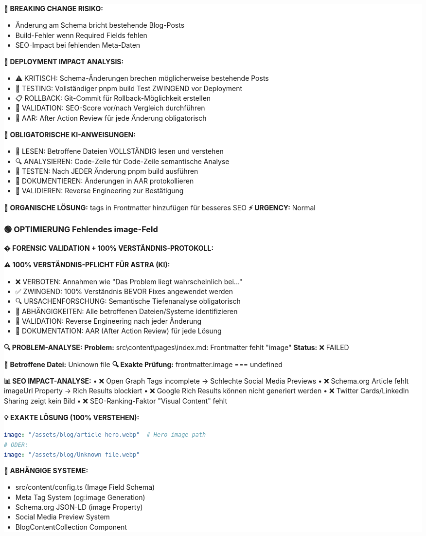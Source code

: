 **🚨 BREAKING CHANGE RISIKO:**
- Änderung am Schema bricht bestehende Blog-Posts
- Build-Fehler wenn Required Fields fehlen
- SEO-Impact bei fehlenden Meta-Daten

**🚨 DEPLOYMENT IMPACT ANALYSIS:**
- ⚠️ KRITISCH: Schema-Änderungen brechen möglicherweise bestehende Posts
- 🔄 TESTING: Vollständiger pnpm build Test ZWINGEND vor Deployment
- 📋 ROLLBACK: Git-Commit für Rollback-Möglichkeit erstellen
- 🧪 VALIDATION: SEO-Score vor/nach Vergleich durchführen
- 📝 AAR: After Action Review für jede Änderung obligatorisch

**🤖 OBLIGATORISCHE KI-ANWEISUNGEN:**
- 📖 LESEN: Betroffene Dateien VOLLSTÄNDIG lesen und verstehen
- 🔍 ANALYSIEREN: Code-Zeile für Code-Zeile semantische Analyse
- 🧪 TESTEN: Nach JEDER Änderung pnpm build ausführen
- 📝 DOKUMENTIEREN: Änderungen in AAR protokollieren
- 🔄 VALIDIEREN: Reverse Engineering zur Bestätigung

**🎯 ORGANISCHE LÖSUNG:** tags in Frontmatter hinzufügen für besseres SEO
**⚡ URGENCY:** Normal


### 🟢 OPTIMIERUNG Fehlendes image-Feld
**� FORENSIC VALIDATION + 100% VERSTÄNDNIS-PROTOKOLL:**

**⚠️ 100% VERSTÄNDNIS-PFLICHT FÜR ASTRA (KI):**
- ❌ VERBOTEN: Annahmen wie "Das Problem liegt wahrscheinlich bei..."
- ✅ ZWINGEND: 100% Verständnis BEVOR Fixes angewendet werden
- 🔍 URSACHENFORSCHUNG: Semantische Tiefenanalyse obligatorisch
- 🔗 ABHÄNGIGKEITEN: Alle betroffenen Dateien/Systeme identifizieren
- 🧪 VALIDATION: Reverse Engineering nach jeder Änderung
- 📝 DOKUMENTATION: AAR (After Action Review) für jede Lösung

**🔍 PROBLEM-ANALYSE:**
**Problem:** src\content\pages\index.md: Frontmatter fehlt "image"
**Status:** ❌ FAILED

**📁 Betroffene Datei:** Unknown file
**🔍 Exakte Prüfung:** frontmatter.image === undefined

**📊 SEO IMPACT-ANALYSE:**
  • ❌ Open Graph Tags incomplete → Schlechte Social Media Previews
  • ❌ Schema.org Article fehlt imageUrl Property → Rich Results blockiert
  • ❌ Google Rich Results können nicht generiert werden
  • ❌ Twitter Cards/LinkedIn Sharing zeigt kein Bild
  • ❌ SEO-Ranking-Faktor "Visual Content" fehlt

**💡 EXAKTE LÖSUNG (100% VERSTEHEN):**
```yaml
image: "/assets/blog/article-hero.webp"  # Hero image path
# ODER:
image: "/assets/blog/Unknown file.webp"
```

**🔗 ABHÄNGIGE SYSTEME:**
- src/content/config.ts (Image Field Schema)
- Meta Tag System (og:image Generation)
- Schema.org JSON-LD (image Property)
- Social Media Preview System
- BlogContentCollection Component
